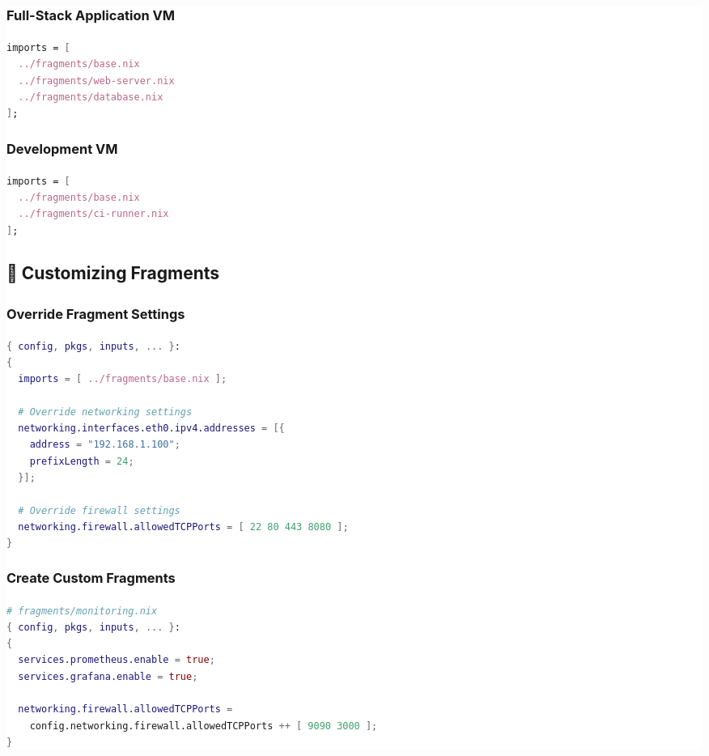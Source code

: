 ### Full-Stack Application VM

```nix
imports = [
  ../fragments/base.nix
  ../fragments/web-server.nix
  ../fragments/database.nix
];
```

### Development VM

```nix
imports = [
  ../fragments/base.nix
  ../fragments/ci-runner.nix
];
```

## 🔧 Customizing Fragments

### Override Fragment Settings

```nix
{ config, pkgs, inputs, ... }:
{
  imports = [ ../fragments/base.nix ];
  
  # Override networking settings
  networking.interfaces.eth0.ipv4.addresses = [{
    address = "192.168.1.100";
    prefixLength = 24;
  }];
  
  # Override firewall settings
  networking.firewall.allowedTCPPorts = [ 22 80 443 8080 ];
}
```

### Create Custom Fragments

```nix
# fragments/monitoring.nix
{ config, pkgs, inputs, ... }:
{
  services.prometheus.enable = true;
  services.grafana.enable = true;
  
  networking.firewall.allowedTCPPorts = 
    config.networking.firewall.allowedTCPPorts ++ [ 9090 3000 ];
}
```
